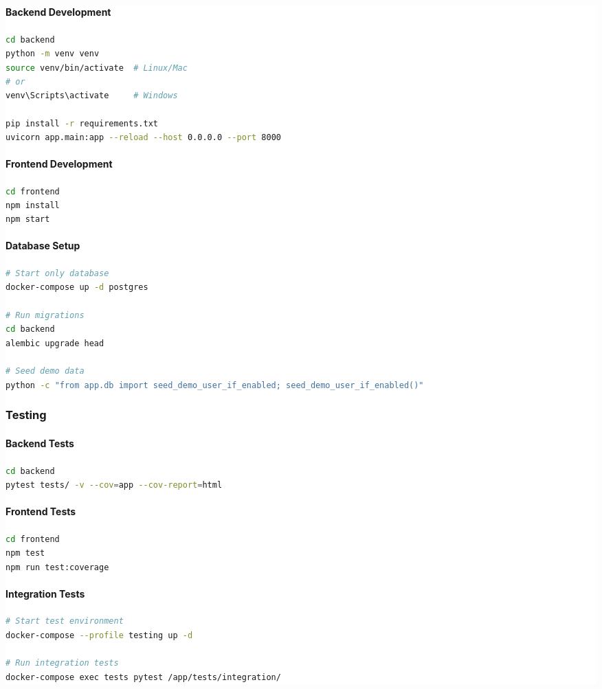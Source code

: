 #### Backend Development
```bash
cd backend
python -m venv venv
source venv/bin/activate  # Linux/Mac
# or
venv\Scripts\activate     # Windows

pip install -r requirements.txt
uvicorn app.main:app --reload --host 0.0.0.0 --port 8000
```

#### Frontend Development
```bash
cd frontend
npm install
npm start
```

#### Database Setup
```bash
# Start only database
docker-compose up -d postgres

# Run migrations
cd backend
alembic upgrade head

# Seed demo data
python -c "from app.db import seed_demo_user_if_enabled; seed_demo_user_if_enabled()"
```

### Testing

#### Backend Tests
```bash
cd backend
pytest tests/ -v --cov=app --cov-report=html
```

#### Frontend Tests
```bash
cd frontend
npm test
npm run test:coverage
```

#### Integration Tests
```bash
# Start test environment
docker-compose --profile testing up -d

# Run integration tests
docker-compose exec tests pytest /app/tests/integration/
```
